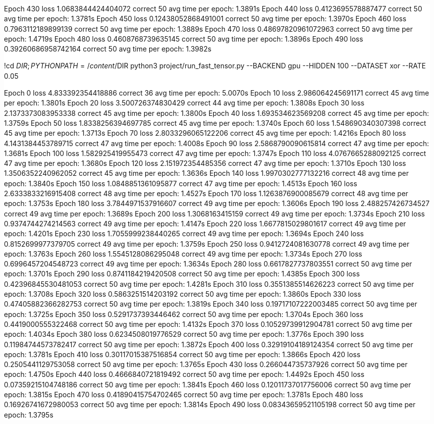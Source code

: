 Epoch  430  loss  1.0683844424404072 correct 50 avg time per epoch: 1.3891s
Epoch  440  loss  0.4123695578887477 correct 50 avg time per epoch: 1.3781s
Epoch  450  loss  0.12438052868491001 correct 50 avg time per epoch: 1.3970s
Epoch  460  loss  0.7963112189899139 correct 50 avg time per epoch: 1.3889s
Epoch  470  loss  0.48697820961072963 correct 50 avg time per epoch: 1.4719s
Epoch  480  loss  0.4608768739635145 correct 50 avg time per epoch: 1.3896s
Epoch  490  loss  0.39260686958742164 correct 50 avg time per epoch: 1.3982s



!cd $DIR; PYTHONPATH=/content/$DIR python3 project/run_fast_tensor.py --BACKEND gpu --HIDDEN 100 --DATASET xor --RATE 0.05

Epoch  0  loss  4.833392354418886 correct 36 avg time per epoch: 5.0070s
Epoch  10  loss  2.986064245691171 correct 45 avg time per epoch: 1.3801s
Epoch  20  loss  3.500726374830429 correct 44 avg time per epoch: 1.3808s
Epoch  30  loss  2.1373373083953338 correct 45 avg time per epoch: 1.3800s
Epoch  40  loss  1.693534623569208 correct 45 avg time per epoch: 1.3759s
Epoch  50  loss  1.8338256394697785 correct 45 avg time per epoch: 1.3740s
Epoch  60  loss  1.548690340307398 correct 45 avg time per epoch: 1.3713s
Epoch  70  loss  2.8033296065122206 correct 45 avg time per epoch: 1.4216s
Epoch  80  loss  4.1431384453789715 correct 47 avg time per epoch: 1.4008s
Epoch  90  loss  2.5868790090615814 correct 47 avg time per epoch: 1.3681s
Epoch  100  loss  1.582925419955473 correct 47 avg time per epoch: 1.3747s
Epoch  110  loss  4.0767665288092125 correct 47 avg time per epoch: 1.3680s
Epoch  120  loss  2.151972354485356 correct 47 avg time per epoch: 1.3710s
Epoch  130  loss  1.3506352240962052 correct 45 avg time per epoch: 1.3636s
Epoch  140  loss  1.9970302777132216 correct 48 avg time per epoch: 1.3840s
Epoch  150  loss  1.0848851361095877 correct 47 avg time per epoch: 1.4513s
Epoch  160  loss  2.6333833216915408 correct 48 avg time per epoch: 1.4527s
Epoch  170  loss  1.1263876900085679 correct 48 avg time per epoch: 1.3753s
Epoch  180  loss  3.7844971537916607 correct 49 avg time per epoch: 1.3606s
Epoch  190  loss  2.488257426734527 correct 49 avg time per epoch: 1.3689s
Epoch  200  loss  1.3068163415159 correct 49 avg time per epoch: 1.3734s
Epoch  210  loss  0.9374744274214563 correct 49 avg time per epoch: 1.4147s
Epoch  220  loss  1.6677815029801617 correct 49 avg time per epoch: 1.4201s
Epoch  230  loss  1.7055999238440265 correct 49 avg time per epoch: 1.3694s
Epoch  240  loss  0.8152699977379705 correct 49 avg time per epoch: 1.3759s
Epoch  250  loss  0.9412724081630778 correct 49 avg time per epoch: 1.3763s
Epoch  260  loss  1.5545128086295048 correct 49 avg time per epoch: 1.3734s
Epoch  270  loss  0.6996457204548723 correct 49 avg time per epoch: 1.3634s
Epoch  280  loss  0.6617827737803551 correct 50 avg time per epoch: 1.3701s
Epoch  290  loss  0.8741184219420508 correct 50 avg time per epoch: 1.4385s
Epoch  300  loss  0.42396845530481053 correct 50 avg time per epoch: 1.4281s
Epoch  310  loss  0.3551385514626223 correct 50 avg time per epoch: 1.3708s
Epoch  320  loss  0.5863251514203192 correct 50 avg time per epoch: 1.3860s
Epoch  330  loss  0.47405882366282753 correct 50 avg time per epoch: 1.3819s
Epoch  340  loss  0.19717107222003485 correct 50 avg time per epoch: 1.3725s
Epoch  350  loss  0.5291737393446462 correct 50 avg time per epoch: 1.3704s
Epoch  360  loss  0.4419000555322468 correct 50 avg time per epoch: 1.4132s
Epoch  370  loss  0.10529739912904781 correct 50 avg time per epoch: 1.4034s
Epoch  380  loss  0.6234508019776529 correct 50 avg time per epoch: 1.3776s
Epoch  390  loss  0.11984744573782417 correct 50 avg time per epoch: 1.3872s
Epoch  400  loss  0.32919104189124354 correct 50 avg time per epoch: 1.3781s
Epoch  410  loss  0.30117015387516854 correct 50 avg time per epoch: 1.3866s
Epoch  420  loss  0.2505441129753058 correct 50 avg time per epoch: 1.3765s
Epoch  430  loss  0.266044735737926 correct 50 avg time per epoch: 1.4750s
Epoch  440  loss  0.4666840721819492 correct 50 avg time per epoch: 1.4492s
Epoch  450  loss  0.07359215104748186 correct 50 avg time per epoch: 1.3841s
Epoch  460  loss  0.12011737017756006 correct 50 avg time per epoch: 1.3815s
Epoch  470  loss  0.41890415754702465 correct 50 avg time per epoch: 1.3781s
Epoch  480  loss  0.16926741672980053 correct 50 avg time per epoch: 1.3814s
Epoch  490  loss  0.08343659521105198 correct 50 avg time per epoch: 1.3795s
